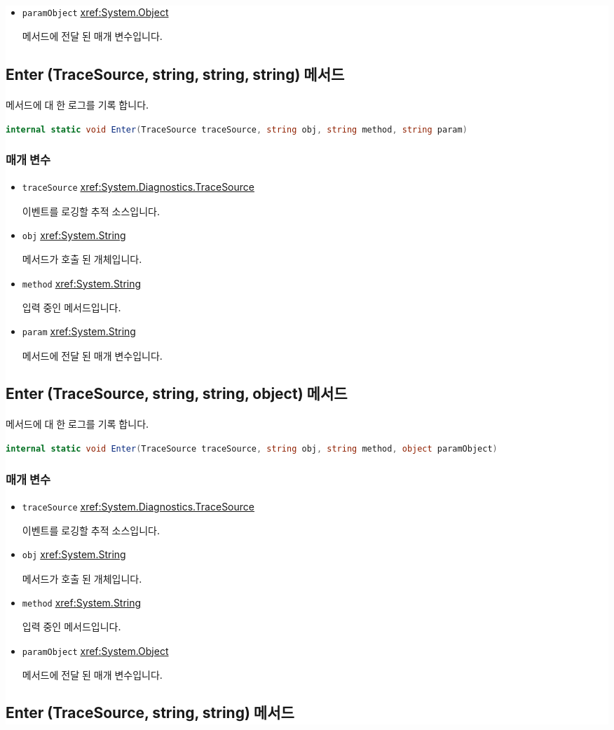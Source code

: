 - `paramObject` <xref:System.Object>

  메서드에 전달 된 매개 변수입니다.

## <a name="entertracesource-string-string-string-method"></a>Enter (TraceSource, string, string, string) 메서드

메서드에 대 한 로그를 기록 합니다.

```csharp
internal static void Enter(TraceSource traceSource, string obj, string method, string param)
```

### <a name="parameters"></a>매개 변수

- `traceSource` <xref:System.Diagnostics.TraceSource>

  이벤트를 로깅할 추적 소스입니다.

- `obj` <xref:System.String>

  메서드가 호출 된 개체입니다.

- `method` <xref:System.String>

  입력 중인 메서드입니다.

- `param` <xref:System.String>

  메서드에 전달 된 매개 변수입니다.

## <a name="entertracesource-string-string-object-method"></a>Enter (TraceSource, string, string, object) 메서드

메서드에 대 한 로그를 기록 합니다.

```csharp
internal static void Enter(TraceSource traceSource, string obj, string method, object paramObject)
```

### <a name="parameters"></a>매개 변수

- `traceSource` <xref:System.Diagnostics.TraceSource>

  이벤트를 로깅할 추적 소스입니다.

- `obj` <xref:System.String>

  메서드가 호출 된 개체입니다.

- `method` <xref:System.String>

  입력 중인 메서드입니다.

- `paramObject` <xref:System.Object>

  메서드에 전달 된 매개 변수입니다.

## <a name="entertracesource-string-string-method"></a>Enter (TraceSource, string, string) 메서드

